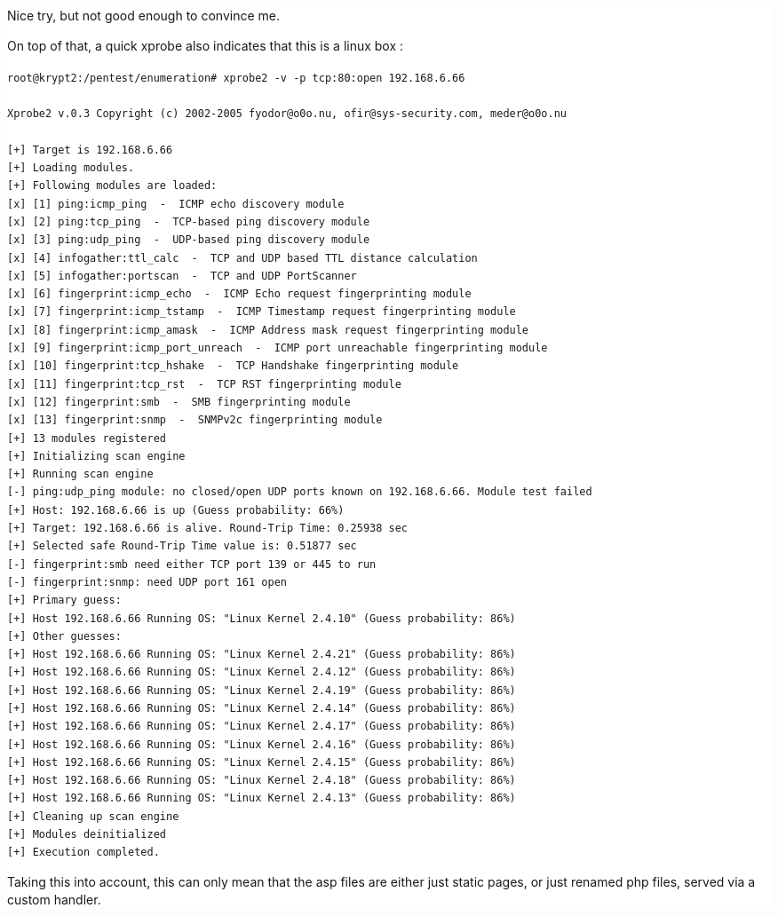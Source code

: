Nice try, but not good enough to convince me.

On top of that, a quick xprobe also indicates that this is a linux box :

```
root@krypt2:/pentest/enumeration# xprobe2 -v -p tcp:80:open 192.168.6.66

Xprobe2 v.0.3 Copyright (c) 2002-2005 fyodor@o0o.nu, ofir@sys-security.com, meder@o0o.nu

[+] Target is 192.168.6.66
[+] Loading modules.
[+] Following modules are loaded:
[x] [1] ping:icmp_ping  -  ICMP echo discovery module
[x] [2] ping:tcp_ping  -  TCP-based ping discovery module
[x] [3] ping:udp_ping  -  UDP-based ping discovery module
[x] [4] infogather:ttl_calc  -  TCP and UDP based TTL distance calculation
[x] [5] infogather:portscan  -  TCP and UDP PortScanner
[x] [6] fingerprint:icmp_echo  -  ICMP Echo request fingerprinting module
[x] [7] fingerprint:icmp_tstamp  -  ICMP Timestamp request fingerprinting module
[x] [8] fingerprint:icmp_amask  -  ICMP Address mask request fingerprinting module
[x] [9] fingerprint:icmp_port_unreach  -  ICMP port unreachable fingerprinting module
[x] [10] fingerprint:tcp_hshake  -  TCP Handshake fingerprinting module
[x] [11] fingerprint:tcp_rst  -  TCP RST fingerprinting module
[x] [12] fingerprint:smb  -  SMB fingerprinting module
[x] [13] fingerprint:snmp  -  SNMPv2c fingerprinting module
[+] 13 modules registered
[+] Initializing scan engine
[+] Running scan engine
[-] ping:udp_ping module: no closed/open UDP ports known on 192.168.6.66. Module test failed
[+] Host: 192.168.6.66 is up (Guess probability: 66%)
[+] Target: 192.168.6.66 is alive. Round-Trip Time: 0.25938 sec
[+] Selected safe Round-Trip Time value is: 0.51877 sec
[-] fingerprint:smb need either TCP port 139 or 445 to run
[-] fingerprint:snmp: need UDP port 161 open
[+] Primary guess:
[+] Host 192.168.6.66 Running OS: "Linux Kernel 2.4.10" (Guess probability: 86%)
[+] Other guesses:
[+] Host 192.168.6.66 Running OS: "Linux Kernel 2.4.21" (Guess probability: 86%)
[+] Host 192.168.6.66 Running OS: "Linux Kernel 2.4.12" (Guess probability: 86%)
[+] Host 192.168.6.66 Running OS: "Linux Kernel 2.4.19" (Guess probability: 86%)
[+] Host 192.168.6.66 Running OS: "Linux Kernel 2.4.14" (Guess probability: 86%)
[+] Host 192.168.6.66 Running OS: "Linux Kernel 2.4.17" (Guess probability: 86%)
[+] Host 192.168.6.66 Running OS: "Linux Kernel 2.4.16" (Guess probability: 86%)
[+] Host 192.168.6.66 Running OS: "Linux Kernel 2.4.15" (Guess probability: 86%)
[+] Host 192.168.6.66 Running OS: "Linux Kernel 2.4.18" (Guess probability: 86%)
[+] Host 192.168.6.66 Running OS: "Linux Kernel 2.4.13" (Guess probability: 86%)
[+] Cleaning up scan engine
[+] Modules deinitialized
[+] Execution completed.
```

Taking this into account, this can only mean that the asp files are either just static pages, or just renamed php files, served via a custom handler.
